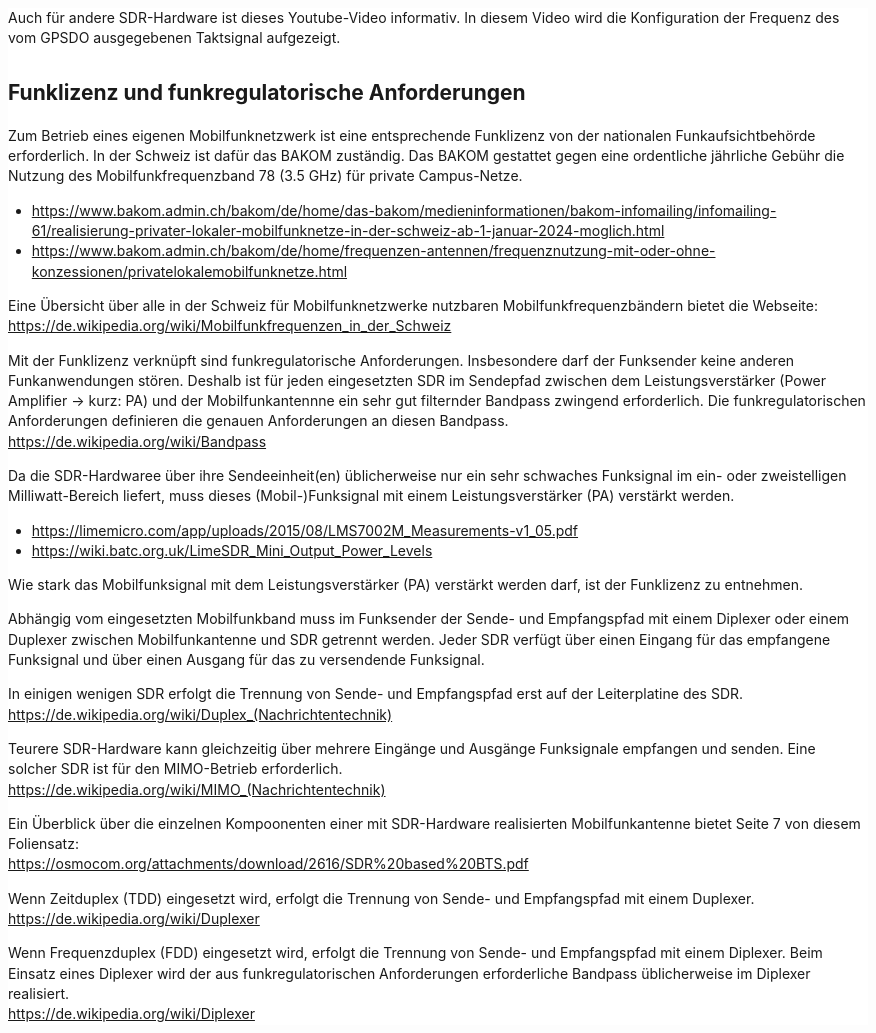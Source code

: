 Auch für andere SDR-Hardware ist dieses Youtube-Video informativ. In diesem Video wird die Konfiguration der Frequenz des vom GPSDO ausgegebenen Taktsignal aufgezeigt.

## Funklizenz und funkregulatorische Anforderungen
Zum Betrieb eines eigenen Mobilfunknetzwerk ist eine entsprechende Funklizenz von der nationalen Funkaufsichtbehörde erforderlich. In der Schweiz ist dafür das BAKOM zuständig. Das BAKOM gestattet gegen eine ordentliche jährliche Gebühr die Nutzung des Mobilfunkfrequenzband 78 (3.5 GHz) für private Campus-Netze.  
- https://www.bakom.admin.ch/bakom/de/home/das-bakom/medieninformationen/bakom-infomailing/infomailing-61/realisierung-privater-lokaler-mobilfunknetze-in-der-schweiz-ab-1-januar-2024-moglich.html  
- https://www.bakom.admin.ch/bakom/de/home/frequenzen-antennen/frequenznutzung-mit-oder-ohne-konzessionen/privatelokalemobilfunknetze.html

Eine Übersicht über alle in der Schweiz für Mobilfunknetzwerke nutzbaren Mobilfunkfrequenzbändern bietet die Webseite:  
https://de.wikipedia.org/wiki/Mobilfunkfrequenzen_in_der_Schweiz

Mit der Funklizenz verknüpft sind funkregulatorische Anforderungen. Insbesondere darf der Funksender keine anderen Funkanwendungen stören. Deshalb ist für jeden eingesetzten SDR im Sendepfad zwischen dem Leistungsverstärker (Power Amplifier -> kurz: PA) und der Mobilfunkantennne ein sehr gut filternder Bandpass zwingend erforderlich. Die funkregulatorischen Anforderungen definieren die genauen Anforderungen an diesen Bandpass.  
https://de.wikipedia.org/wiki/Bandpass

Da die SDR-Hardwaree über ihre Sendeeinheit(en) üblicherweise nur ein sehr schwaches Funksignal im ein- oder zweistelligen Milliwatt-Bereich liefert, muss dieses (Mobil-)Funksignal mit einem Leistungsverstärker (PA) verstärkt werden.    
- https://limemicro.com/app/uploads/2015/08/LMS7002M_Measurements-v1_05.pdf    
- https://wiki.batc.org.uk/LimeSDR_Mini_Output_Power_Levels    

Wie stark das Mobilfunksignal mit dem Leistungsverstärker (PA) verstärkt werden darf, ist der Funklizenz zu entnehmen.

Abhängig vom eingesetzten Mobilfunkband muss im Funksender der Sende- und Empfangspfad mit einem Diplexer oder einem Duplexer zwischen Mobilfunkantenne und SDR getrennt werden. Jeder SDR verfügt über einen Eingang für das empfangene Funksignal und über einen Ausgang für das zu versendende Funksignal. 

In einigen wenigen SDR erfolgt die Trennung von Sende- und Empfangspfad erst auf der Leiterplatine des SDR.  
https://de.wikipedia.org/wiki/Duplex_(Nachrichtentechnik)

Teurere SDR-Hardware kann gleichzeitig über mehrere Eingänge und Ausgänge Funksignale empfangen und senden. Eine solcher SDR ist für den MIMO-Betrieb erforderlich.  
https://de.wikipedia.org/wiki/MIMO_(Nachrichtentechnik)

Ein Überblick über die einzelnen Kompoonenten einer mit SDR-Hardware realisierten Mobilfunkantenne bietet Seite 7 von diesem Foliensatz:  
https://osmocom.org/attachments/download/2616/SDR%20based%20BTS.pdf

Wenn Zeitduplex (TDD) eingesetzt wird, erfolgt die Trennung von Sende- und Empfangspfad mit einem Duplexer.   
https://de.wikipedia.org/wiki/Duplexer

Wenn Frequenzduplex (FDD) eingesetzt wird, erfolgt die Trennung von Sende- und Empfangspfad mit einem Diplexer. Beim Einsatz eines Diplexer wird der aus funkregulatorischen Anforderungen erforderliche Bandpass üblicherweise im Diplexer realisiert.  
https://de.wikipedia.org/wiki/Diplexer
